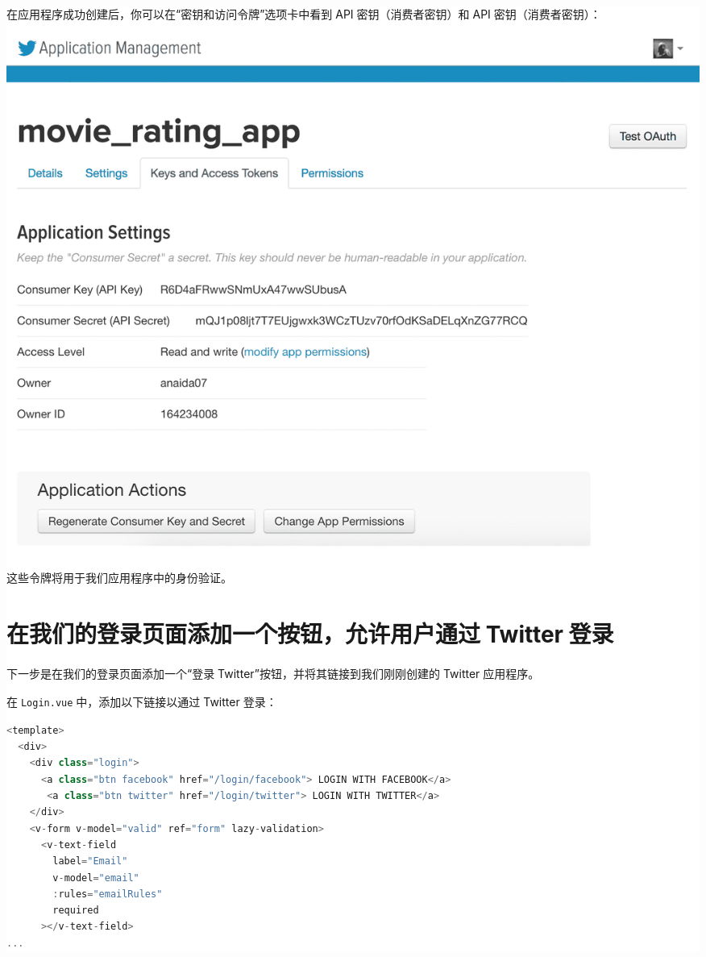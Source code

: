 在应用程序成功创建后，你可以在“密钥和访问令牌”选项卡中看到 API 密钥（消费者密钥）和 API 密钥（消费者密钥）：

![](img/65e39922-dee4-4d3d-9352-3f2b19f5af24.png)

这些令牌将用于我们应用程序中的身份验证。

# 在我们的登录页面添加一个按钮，允许用户通过 Twitter 登录

下一步是在我们的登录页面添加一个“登录 Twitter”按钮，并将其链接到我们刚刚创建的 Twitter 应用程序。

在 `Login.vue` 中，添加以下链接以通过 Twitter 登录：

```js
<template>
  <div>
    <div class="login">
      <a class="btn facebook" href="/login/facebook"> LOGIN WITH FACEBOOK</a>
       <a class="btn twitter" href="/login/twitter"> LOGIN WITH TWITTER</a>
    </div>
    <v-form v-model="valid" ref="form" lazy-validation>
      <v-text-field
        label="Email"
        v-model="email"
        :rules="emailRules"
        required
      ></v-text-field>
...
```
